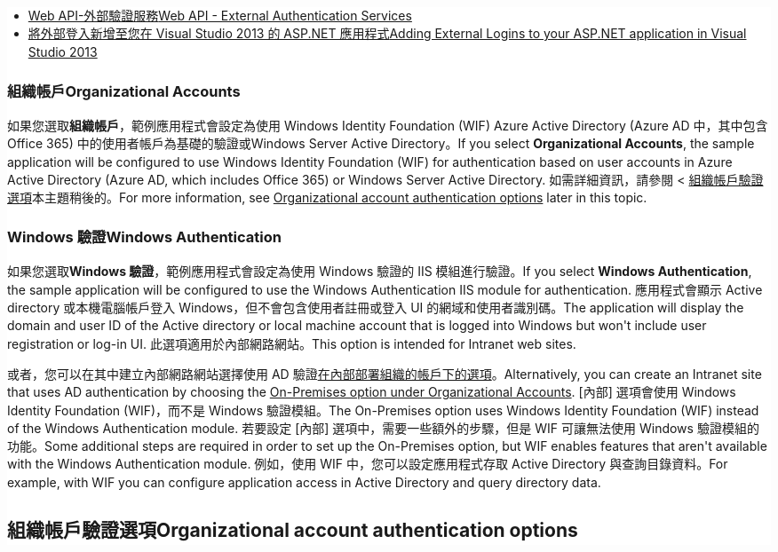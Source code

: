 - [<span data-ttu-id="d8ce8-332">Web API-外部驗證服務</span><span class="sxs-lookup"><span data-stu-id="d8ce8-332">Web API - External Authentication Services</span></span>](../../../web-api/overview/security/external-authentication-services.md)
- [<span data-ttu-id="d8ce8-333">將外部登入新增至您在 Visual Studio 2013 的 ASP.NET 應用程式</span><span class="sxs-lookup"><span data-stu-id="d8ce8-333">Adding External Logins to your ASP.NET application in Visual Studio 2013</span></span>](https://blogs.msdn.com/b/webdev/archive/2013/06/27/adding-external-logins-to-your-asp-net-application-in-visual-studio-2013.aspx)

<a id="orgauth"></a>
### <a name="organizational-accounts"></a><span data-ttu-id="d8ce8-334">組織帳戶</span><span class="sxs-lookup"><span data-stu-id="d8ce8-334">Organizational Accounts</span></span>

<span data-ttu-id="d8ce8-335">如果您選取**組織帳戶**，範例應用程式會設定為使用 Windows Identity Foundation (WIF) Azure Active Directory (Azure AD 中，其中包含 Office 365) 中的使用者帳戶為基礎的驗證或Windows Server Active Directory。</span><span class="sxs-lookup"><span data-stu-id="d8ce8-335">If you select **Organizational Accounts**, the sample application will be configured to use Windows Identity Foundation (WIF) for authentication based on user accounts in Azure Active Directory (Azure AD, which includes Office 365) or Windows Server Active Directory.</span></span> <span data-ttu-id="d8ce8-336">如需詳細資訊，請參閱 <<c0> [ 組織帳戶驗證選項](#orgauthoptions)本主題稍後的。</span><span class="sxs-lookup"><span data-stu-id="d8ce8-336">For more information, see [Organizational account authentication options](#orgauthoptions) later in this topic.</span></span>

<a id="winauth"></a>
### <a name="windows-authentication"></a><span data-ttu-id="d8ce8-337">Windows 驗證</span><span class="sxs-lookup"><span data-stu-id="d8ce8-337">Windows Authentication</span></span>

<span data-ttu-id="d8ce8-338">如果您選取**Windows 驗證**，範例應用程式會設定為使用 Windows 驗證的 IIS 模組進行驗證。</span><span class="sxs-lookup"><span data-stu-id="d8ce8-338">If you select **Windows Authentication**, the sample application will be configured to use the Windows Authentication IIS module for authentication.</span></span> <span data-ttu-id="d8ce8-339">應用程式會顯示 Active directory 或本機電腦帳戶登入 Windows，但不會包含使用者註冊或登入 UI 的網域和使用者識別碼。</span><span class="sxs-lookup"><span data-stu-id="d8ce8-339">The application will display the domain and user ID of the Active directory or local machine account that is logged into Windows but won't include user registration or log-in UI.</span></span> <span data-ttu-id="d8ce8-340">此選項適用於內部網路網站。</span><span class="sxs-lookup"><span data-stu-id="d8ce8-340">This option is intended for Intranet web sites.</span></span>

<span data-ttu-id="d8ce8-341">或者，您可以在其中建立內部網路網站選擇使用 AD 驗證[在內部部署組織的帳戶下的選項](#orgauthonprem)。</span><span class="sxs-lookup"><span data-stu-id="d8ce8-341">Alternatively, you can create an Intranet site that uses AD authentication by choosing the [On-Premises option under Organizational Accounts](#orgauthonprem).</span></span> <span data-ttu-id="d8ce8-342">[內部] 選項會使用 Windows Identity Foundation (WIF)，而不是 Windows 驗證模組。</span><span class="sxs-lookup"><span data-stu-id="d8ce8-342">The On-Premises option uses Windows Identity Foundation (WIF) instead of the Windows Authentication module.</span></span> <span data-ttu-id="d8ce8-343">若要設定 [內部] 選項中，需要一些額外的步驟，但是 WIF 可讓無法使用 Windows 驗證模組的功能。</span><span class="sxs-lookup"><span data-stu-id="d8ce8-343">Some additional steps are required in order to set up the On-Premises option, but WIF enables features that aren't available with the Windows Authentication module.</span></span> <span data-ttu-id="d8ce8-344">例如，使用 WIF 中，您可以設定應用程式存取 Active Directory 與查詢目錄資料。</span><span class="sxs-lookup"><span data-stu-id="d8ce8-344">For example, with WIF you can configure application access in Active Directory and query directory data.</span></span>

<a id="orgauthoptions"></a>
## <a name="organizational-account-authentication-options"></a><span data-ttu-id="d8ce8-345">組織帳戶驗證選項</span><span class="sxs-lookup"><span data-stu-id="d8ce8-345">Organizational account authentication options</span></span>
